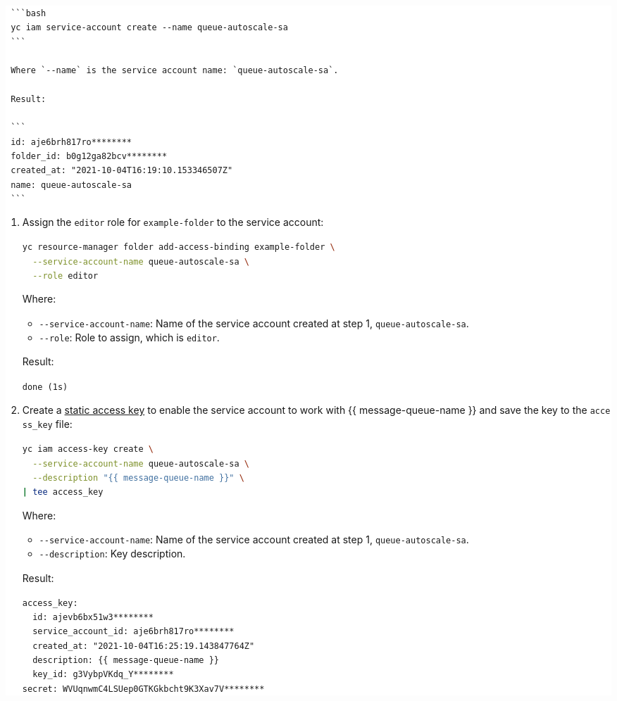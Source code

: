     ```bash
     yc iam service-account create --name queue-autoscale-sa
     ```
     
     Where `--name` is the service account name: `queue-autoscale-sa`.
     
     Result:
     
     ```
     id: aje6brh817ro********
     folder_id: b0g12ga82bcv********
     created_at: "2021-10-04T16:19:10.153346507Z"
     name: queue-autoscale-sa
     ```
     
  1. Assign the `editor` role for `example-folder` to the service account:
  
     ```bash
     yc resource-manager folder add-access-binding example-folder \
       --service-account-name queue-autoscale-sa \
       --role editor
     ```
     
     Where:

     * `--service-account-name`: Name of the service account created at step 1, `queue-autoscale-sa`.
     * `--role`: Role to assign, which is `editor`.
     
     Result:
     
     ```
     done (1s)
     ```
     
  1. Create a [static access key](../../iam/concepts/authorization/access-key.md) to enable the service account to work with {{ message-queue-name }} and save the key to the `access_key` file:
    
     ```bash
     yc iam access-key create \
       --service-account-name queue-autoscale-sa \
       --description "{{ message-queue-name }}" \
     | tee access_key
     ```
    
     Where:

     * `--service-account-name`: Name of the service account created at step 1, `queue-autoscale-sa`.
     * `--description`: Key description.
     
     Result:
     
     ```
     access_key:
       id: ajevb6bx51w3********
       service_account_id: aje6brh817ro********
       created_at: "2021-10-04T16:25:19.143847764Z"
       description: {{ message-queue-name }}
       key_id: g3VybpVKdq_Y********
     secret: WVUqnwmC4LSUep0GTKGkbcht9K3Xav7V********
     ```
     